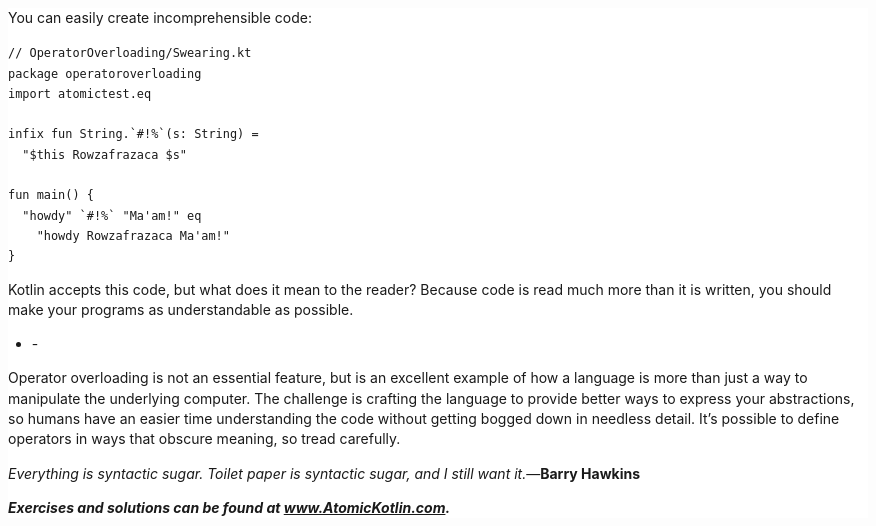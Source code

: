 You can easily create incomprehensible code:

```
// OperatorOverloading/Swearing.kt
package operatoroverloading
import atomictest.eq

infix fun String.`#!%`(s: String) =
  "$this Rowzafrazaca $s"

fun main() {
  "howdy" `#!%` "Ma'am!" eq
    "howdy Rowzafrazaca Ma'am!"
}
```

Kotlin accepts this code, but what does it mean to the reader? Because code is read much more than it is written, you should make your programs as understandable as possible.

- \-

Operator overloading is not an essential feature, but is an excellent example of how a language is more than just a way to manipulate the underlying computer. The challenge is crafting the language to provide better ways to express your abstractions, so humans have an easier time understanding the code without getting bogged down in needless detail. It’s possible to define operators in ways that obscure meaning, so tread carefully.

*Everything is syntactic sugar. Toilet paper is syntactic sugar, and I still want it.*—**Barry Hawkins**

***Exercises and solutions can be found at www.AtomicKotlin.com.***